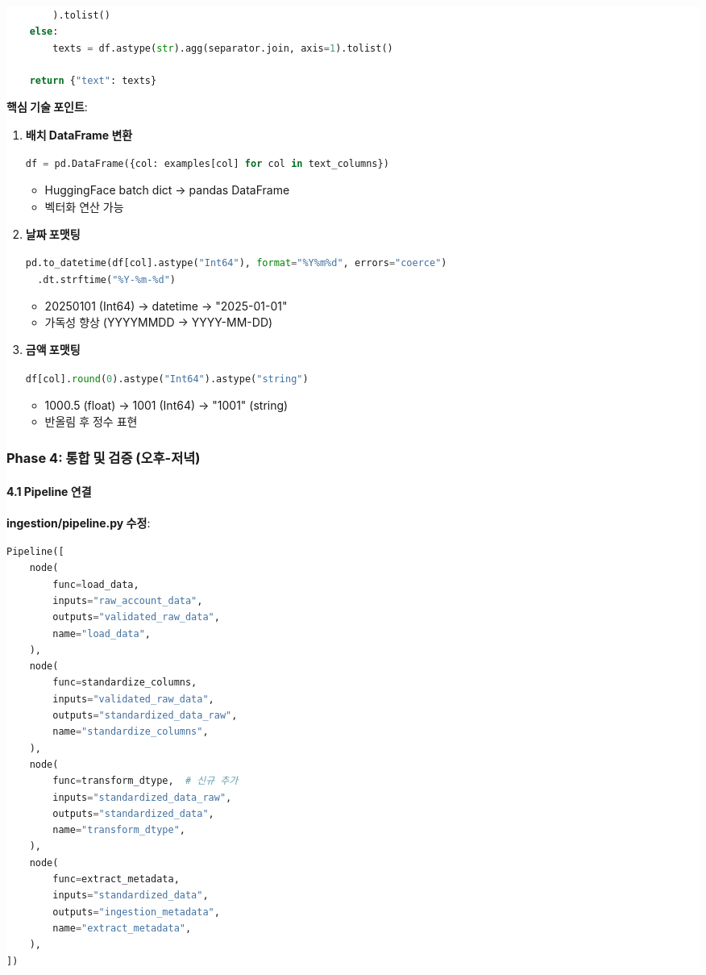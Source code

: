 ```python
        ).tolist()
    else:
        texts = df.astype(str).agg(separator.join, axis=1).tolist()

    return {"text": texts}
```

**핵심 기술 포인트**:

1. **배치 DataFrame 변환**
   ```python
   df = pd.DataFrame({col: examples[col] for col in text_columns})
   ```
   - HuggingFace batch dict → pandas DataFrame
   - 벡터화 연산 가능

2. **날짜 포맷팅**
   ```python
   pd.to_datetime(df[col].astype("Int64"), format="%Y%m%d", errors="coerce")
     .dt.strftime("%Y-%m-%d")
   ```
   - 20250101 (Int64) → datetime → "2025-01-01"
   - 가독성 향상 (YYYYMMDD → YYYY-MM-DD)

3. **금액 포맷팅**
   ```python
   df[col].round(0).astype("Int64").astype("string")
   ```
   - 1000.5 (float) → 1001 (Int64) → "1001" (string)
   - 반올림 후 정수 표현

### Phase 4: 통합 및 검증 (오후-저녁)

#### 4.1 Pipeline 연결

**ingestion/pipeline.py 수정**:
```python
Pipeline([
    node(
        func=load_data,
        inputs="raw_account_data",
        outputs="validated_raw_data",
        name="load_data",
    ),
    node(
        func=standardize_columns,
        inputs="validated_raw_data",
        outputs="standardized_data_raw",
        name="standardize_columns",
    ),
    node(
        func=transform_dtype,  # 신규 추가
        inputs="standardized_data_raw",
        outputs="standardized_data",
        name="transform_dtype",
    ),
    node(
        func=extract_metadata,
        inputs="standardized_data",
        outputs="ingestion_metadata",
        name="extract_metadata",
    ),
])
```
